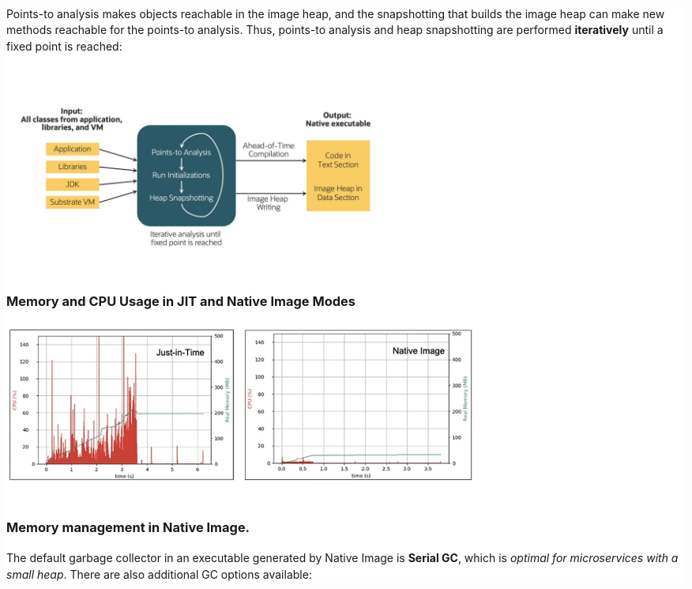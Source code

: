 Points-to analysis makes objects reachable in the image heap, and the snapshotting that builds the image heap can make new methods reachable for the points-to analysis. Thus, points-to analysis and heap snapshotting are performed **iteratively** until a fixed point is reached:

<img src="image/compilation/native_image_build_process.png" width="500">


### Memory and CPU Usage in JIT and Native Image Modes

<img src="image/compilation/native_image_jit_comparison.png" width="600">

### Memory management in Native Image. 
The default garbage collector in an executable generated by Native Image is **Serial GC**, which is *optimal for microservices with a small heap*. There are also additional GC options available:
